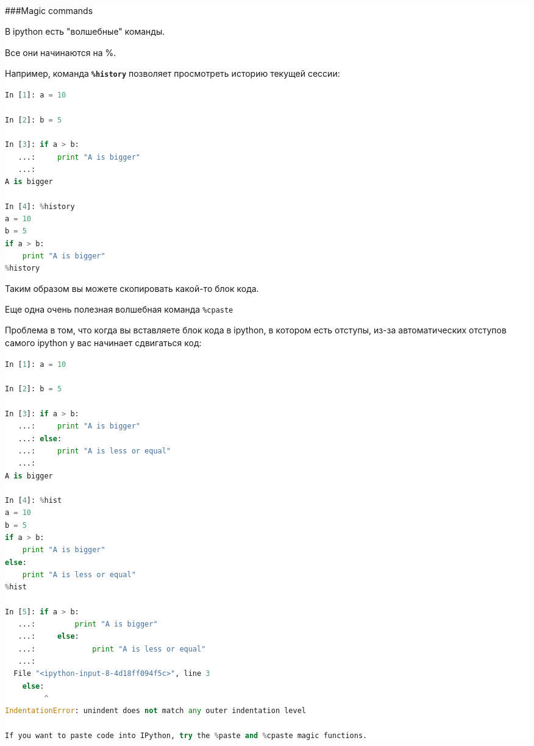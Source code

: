 
###Magic commands

В ipython есть "волшебные" команды.

Все они начинаются на %.

Например, команда __```%history```__ позволяет просмотреть историю текущей сессии:
```python
In [1]: a = 10

In [2]: b = 5

In [3]: if a > b:
   ...:     print "A is bigger"
   ...:
A is bigger

In [4]: %history
a = 10
b = 5
if a > b:
    print "A is bigger"
%history
```

Таким образом вы можете скопировать какой-то блок кода.

Еще одна очень полезная волшебная команда ```%cpaste```

Проблема в том, что когда вы вставляете блок кода в ipython, в котором есть отступы, из-за автоматических отступов самого ipython у вас начинает сдвигаться код:
```python
In [1]: a = 10

In [2]: b = 5

In [3]: if a > b:
   ...:     print "A is bigger"
   ...: else:
   ...:     print "A is less or equal"
   ...:
A is bigger

In [4]: %hist
a = 10
b = 5
if a > b:
    print "A is bigger"
else:
    print "A is less or equal"
%hist

In [5]: if a > b:
   ...:         print "A is bigger"
   ...:     else:
   ...:             print "A is less or equal"
   ...:
  File "<ipython-input-8-4d18ff094f5c>", line 3
    else:
         ^
IndentationError: unindent does not match any outer indentation level

If you want to paste code into IPython, try the %paste and %cpaste magic functions.
```
